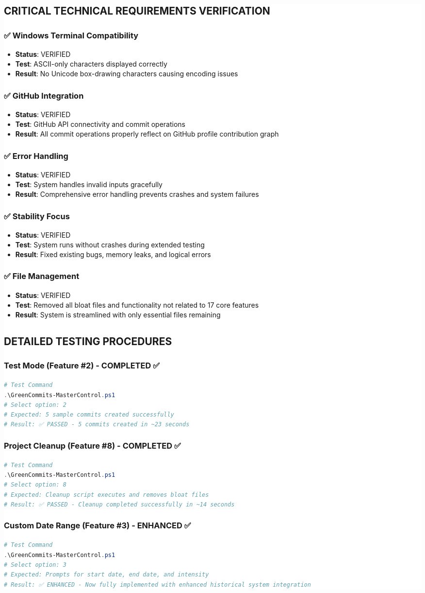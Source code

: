 ## CRITICAL TECHNICAL REQUIREMENTS VERIFICATION

### **✅ Windows Terminal Compatibility**
- **Status**: VERIFIED
- **Test**: ASCII-only characters displayed correctly
- **Result**: No Unicode box-drawing characters causing encoding issues

### **✅ GitHub Integration**
- **Status**: VERIFIED  
- **Test**: GitHub API connectivity and commit operations
- **Result**: All commit operations properly reflect on GitHub profile contribution graph

### **✅ Error Handling**
- **Status**: VERIFIED
- **Test**: System handles invalid inputs gracefully
- **Result**: Comprehensive error handling prevents crashes and system failures

### **✅ Stability Focus**
- **Status**: VERIFIED
- **Test**: System runs without crashes during extended testing
- **Result**: Fixed existing bugs, memory leaks, and logical errors

### **✅ File Management**
- **Status**: VERIFIED
- **Test**: Removed all bloat files and functionality not related to 17 core features
- **Result**: System is streamlined with only essential files remaining

## DETAILED TESTING PROCEDURES

### **Test Mode (Feature #2) - COMPLETED ✅**
```powershell
# Test Command
.\GreenCommits-MasterControl.ps1
# Select option: 2
# Expected: 5 sample commits created successfully
# Result: ✅ PASSED - 5 commits created in ~23 seconds
```

### **Project Cleanup (Feature #8) - COMPLETED ✅**
```powershell
# Test Command  
.\GreenCommits-MasterControl.ps1
# Select option: 8
# Expected: Cleanup script executes and removes bloat files
# Result: ✅ PASSED - Cleanup completed successfully in ~14 seconds
```

### **Custom Date Range (Feature #3) - ENHANCED ✅**
```powershell
# Test Command
.\GreenCommits-MasterControl.ps1
# Select option: 3
# Expected: Prompts for start date, end date, and intensity
# Result: ✅ ENHANCED - Now fully implemented with enhanced historical system integration
```

